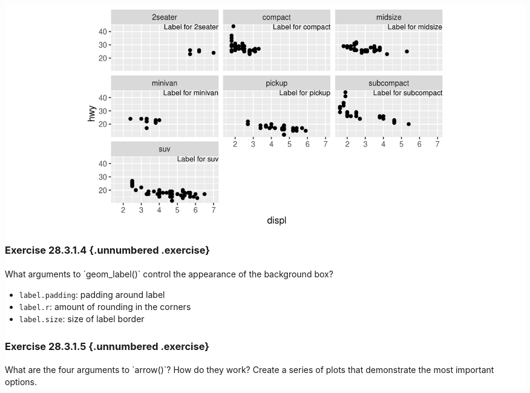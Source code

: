 <img src="graphics-for-communication_files/figure-html/unnamed-chunk-11-1.png" width="70%" style="display: block; margin: auto;" />

</div>

### Exercise <span class="exercise-number">28.3.1.4</span> {.unnumbered .exercise}

<div class="question">
What arguments to `geom_label()` control the appearance of the background box?
</div>

<div class="answer">

-   `label.padding`: padding around label
-   `label.r`: amount of rounding in the corners
-   `label.size`: size of label border

</div>

### Exercise <span class="exercise-number">28.3.1.5</span> {.unnumbered .exercise}

<div class="question">
What are the four arguments to `arrow()`? How do they work?
Create a series of plots that demonstrate the most important options.
</div>
